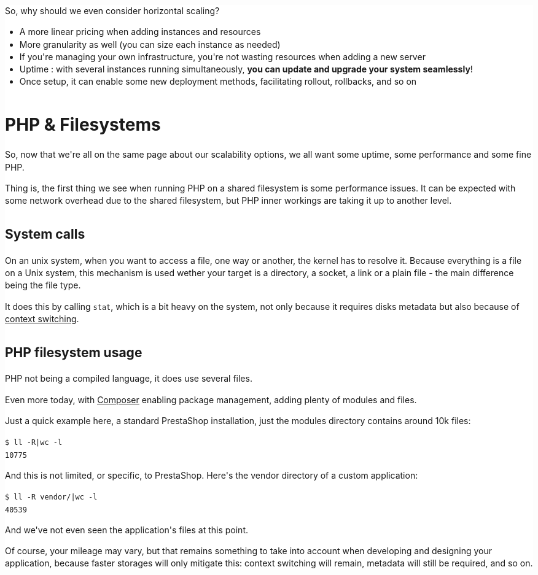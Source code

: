 So, why should we even consider horizontal scaling?

* A more linear pricing when adding instances and resources
* More granularity as well (you can size each instance as needed)
* If you're managing your own infrastructure, you're not wasting resources when adding a new server
* Uptime : with several instances running simultaneously, **you can update and upgrade your system seamlessly**!
* Once setup, it can enable some new deployment methods, facilitating rollout, rollbacks, and so on

# PHP & Filesystems

So, now that we're all on the same page about our scalability options, we all want some uptime, some performance and some fine PHP. 

Thing is, the first thing we see when running PHP on a shared filesystem is some performance issues. It can be expected with some network overhead due to the shared filesystem, but PHP inner workings are taking it up to another level.

## System calls

On an unix system, when you want to access a file, one way or another, the kernel has to resolve it. Because everything is a file on a Unix system, this mechanism is used wether your target is a directory, a socket, a link or a plain file - the main difference being the file type.

It does this by calling `stat`, which is a bit heavy on the system, not only because it requires disks metadata but also because of [context switching](https://en.wikipedia.org/wiki/Context_switch).

## PHP filesystem usage

PHP not being a compiled language, it does use several files.

Even more today, with [Composer](https://getcomposer.org/) enabling package management, adding plenty of modules and files.

Just a quick example here, a standard PrestaShop installation, just the modules directory contains around 10k files:

```
$ ll -R|wc -l
10775
```

And this is not limited, or specific, to PrestaShop. Here's the vendor directory of a custom application: 

```
$ ll -R vendor/|wc -l
40539
```

And we've not even seen the application's files at this point.

Of course, your mileage may vary, but that remains something to take into account when developing and designing your application, because faster storages will only mitigate this: context switching will remain, metadata will still be required, and so on.
